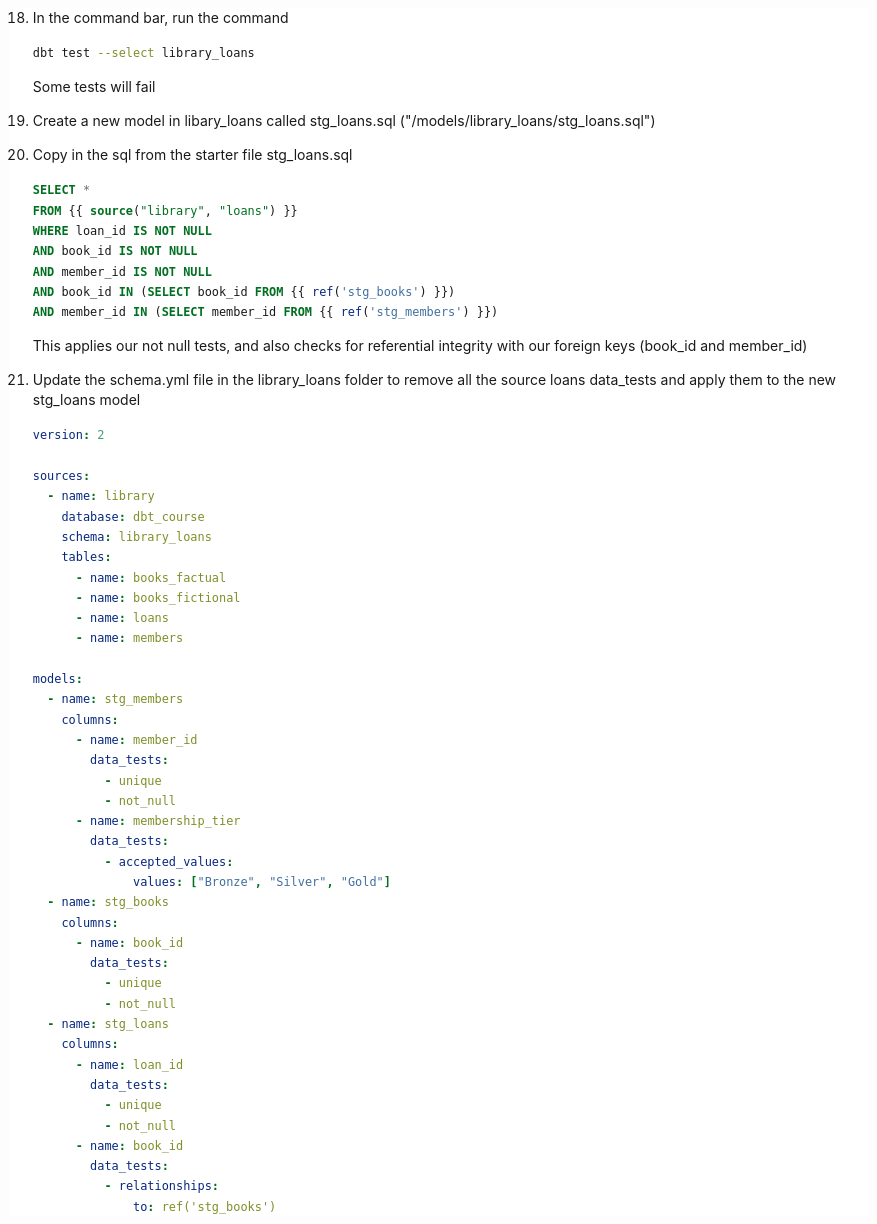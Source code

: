 18. In the command bar, run the command

    ```sh
    dbt test --select library_loans
    ```

    Some tests will fail

19. Create a new model in libary_loans called stg_loans.sql ("/models/library_loans/stg_loans.sql")

20. Copy in the sql from the starter file stg_loans.sql

    ```sql
    SELECT *
    FROM {{ source("library", "loans") }}
    WHERE loan_id IS NOT NULL
    AND book_id IS NOT NULL
    AND member_id IS NOT NULL
    AND book_id IN (SELECT book_id FROM {{ ref('stg_books') }})
    AND member_id IN (SELECT member_id FROM {{ ref('stg_members') }})
    ```

    This applies our not null tests, and also checks for referential integrity with our foreign keys (book_id and member_id)

21. Update the schema.yml file in the library_loans folder to remove all the source loans data_tests and apply them to the new stg_loans model

    ```yml
    version: 2

    sources:
      - name: library
        database: dbt_course
        schema: library_loans
        tables:
          - name: books_factual
          - name: books_fictional
          - name: loans
          - name: members

    models:
      - name: stg_members
        columns:
          - name: member_id
            data_tests:
              - unique
              - not_null
          - name: membership_tier
            data_tests:
              - accepted_values:
                  values: ["Bronze", "Silver", "Gold"]
      - name: stg_books
        columns:
          - name: book_id
            data_tests:
              - unique
              - not_null
      - name: stg_loans
        columns:
          - name: loan_id
            data_tests:
              - unique
              - not_null
          - name: book_id
            data_tests:
              - relationships:
                  to: ref('stg_books')